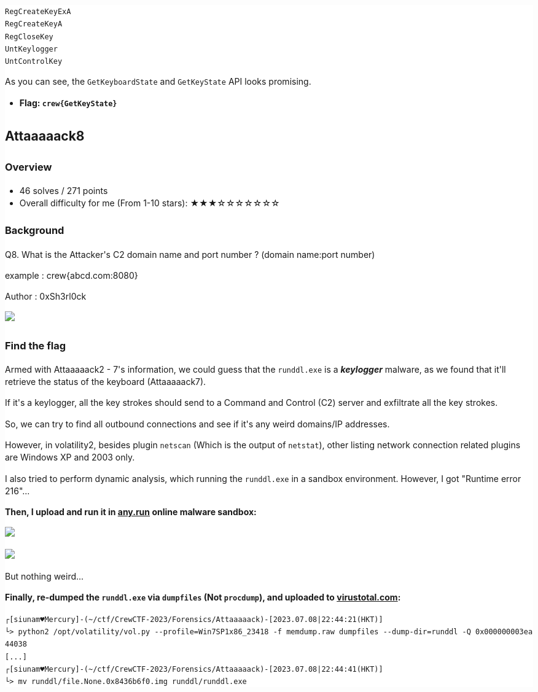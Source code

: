 ```shell
RegCreateKeyExA
RegCreateKeyA
RegCloseKey
UntKeylogger
UntControlKey
```

As you can see, the `GetKeyboardState` and `GetKeyState` API looks promising.

- **Flag: `crew{GetKeyState}`**

## Attaaaaack8

### Overview

- 46 solves / 271 points
- Overall difficulty for me (From 1-10 stars): ★★★☆☆☆☆☆☆☆

### Background

Q8. What is the Attacker's C2 domain name and port number ? (domain name:port number)

example : crew{abcd.com:8080}

Author : 0xSh3rl0ck

![](https://raw.githubusercontent.com/siunam321/CTF-Writeups/main/CrewCTF-2023/images/Pasted%20image%2020230710142914.png)

### Find the flag

Armed with Attaaaaack2 - 7's information, we could guess that the `runddl.exe` is a ***keylogger*** malware, as we found that it'll retrieve the status of the keyboard (Attaaaaack7).

If it's a keylogger, all the key strokes should send to a Command and Control (C2) server and exfiltrate all the key strokes.

So, we can try to find all outbound connections and see if it's any weird domains/IP addresses.

However, in volatility2, besides plugin `netscan` (Which is the output of `netstat`), other listing network connection related plugins are Windows XP and 2003 only.

I also tried to perform dynamic analysis, which running the `runddl.exe` in a sandbox environment. However, I got "Runtime error 216"...

**Then, I upload and run it in [any.run](https://any.run/) online malware sandbox:**

![](https://raw.githubusercontent.com/siunam321/CTF-Writeups/main/CrewCTF-2023/images/Pasted%20image%2020230708221440.png)

![](https://raw.githubusercontent.com/siunam321/CTF-Writeups/main/CrewCTF-2023/images/Pasted%20image%2020230708221552.png)

But nothing weird...

**Finally, re-dumped the `runddl.exe` via `dumpfiles` (Not `procdump`), and uploaded to [virustotal.com](www.virustotal.com):**
```shell
┌[siunam♥Mercury]-(~/ctf/CrewCTF-2023/Forensics/Attaaaaack)-[2023.07.08|22:44:21(HKT)]
└> python2 /opt/volatility/vol.py --profile=Win7SP1x86_23418 -f memdump.raw dumpfiles --dump-dir=runddl -Q 0x000000003ea44038
[...]
┌[siunam♥Mercury]-(~/ctf/CrewCTF-2023/Forensics/Attaaaaack)-[2023.07.08|22:44:41(HKT)]
└> mv runddl/file.None.0x8436b6f0.img runddl/runddl.exe
```
